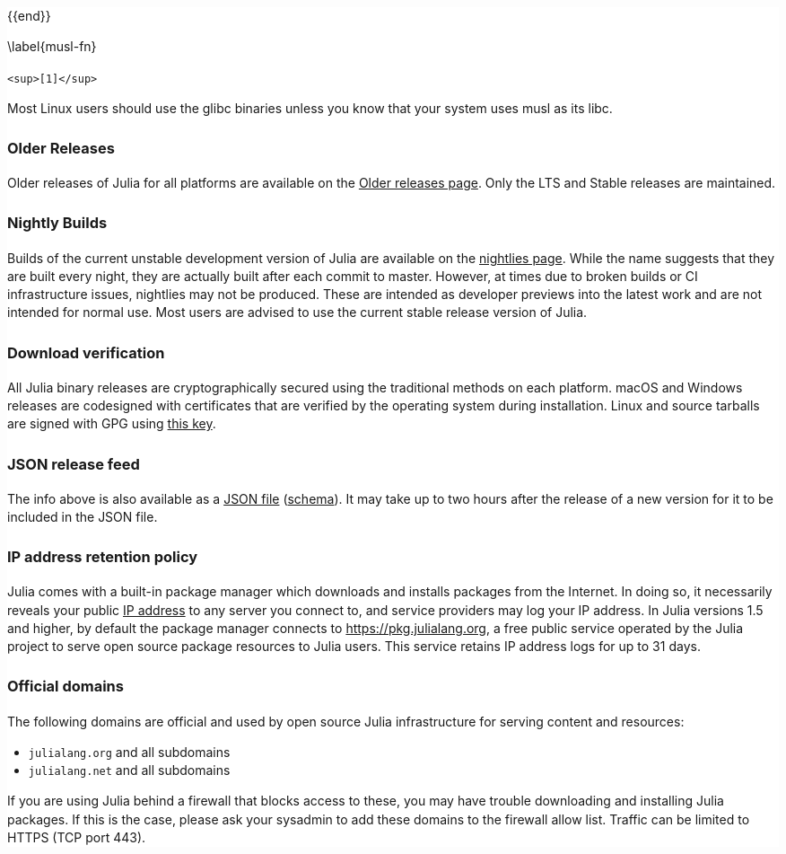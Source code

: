 {{end}} 


\label{musl-fn}
~~~
<sup>[1]</sup>
~~~
Most Linux users should use the glibc binaries unless you know that your system uses musl as its libc.

### Older Releases

Older releases of Julia for all platforms are available on the [Older releases page](/downloads/oldreleases/). Only the LTS and Stable releases are maintained.

### Nightly Builds

Builds of the current unstable development version of Julia are available on the [nightlies page](/downloads/nightlies/). While the name suggests that they are built every night, they are actually built after each commit to master. However, at times due to broken builds or CI infrastructure issues, nightlies may not be produced. These are intended as developer previews into the latest work and are not intended for normal use. Most users are advised to use the current stable release version of Julia.

### Download verification

All Julia binary releases are cryptographically secured using the traditional methods on each platform. macOS and Windows releases are codesigned with certificates that are verified by the operating system during installation. Linux and source tarballs are signed with GPG using [this key](/assets/juliareleases.asc).

### JSON release feed

The info above is also available as a [JSON file](https://julialang-s3.julialang.org/bin/versions.json) ([schema](https://julialang-s3.julialang.org/bin/versions-schema.json)). It may take up to two hours after the release of a new version for it to be included in the JSON file.

### IP address retention policy

Julia comes with a built-in package manager which downloads and installs packages from the Internet. In doing so, it necessarily reveals your public [IP address](https://en.wikipedia.org/wiki/IP_address) to any server you connect to, and service providers may log your IP address. In Julia versions 1.5 and higher, by default the package manager connects to <https://pkg.julialang.org>, a free public service operated by the Julia project to serve open source package resources to Julia users. This service retains IP address logs for up to 31 days.

### Official domains

The following domains are official and used by open source Julia infrastructure for serving content and resources:

- `julialang.org` and all subdomains
- `julialang.net` and all subdomains

If you are using Julia behind a firewall that blocks access to these, you may have trouble downloading and installing Julia packages. If this is the case, please ask your sysadmin to add these domains to the firewall allow list. Traffic can be limited to HTTPS (TCP port 443).
